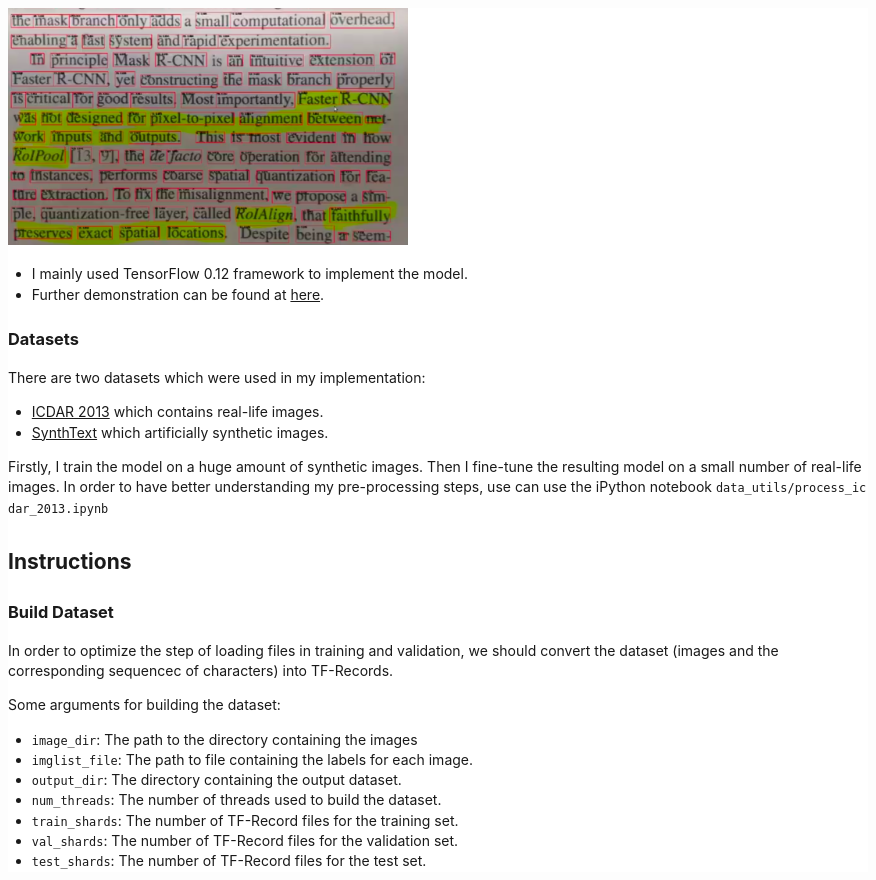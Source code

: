   <img src="figures/demo_4.png" width="400px"/>
</p>

- I mainly used TensorFlow 0.12 framework to implement the model.
- Further demonstration can be found at [here](https://www.youtube.com/watch?v=U3Kmdv9rrro).

### Datasets
There are two datasets which were used in my implementation:
- [ICDAR 2013](https://iapr.org/archives/icdar2013/index.html) which contains real-life images.
- [SynthText](http://www.robots.ox.ac.uk/~vgg/data/scenetext/) which artificially synthetic images.

Firstly, I train the model on a huge amount of synthetic images. Then I fine-tune the resulting model on a small number of real-life images.
In order to have better understanding my pre-processing steps, use can use the iPython notebook `data_utils/process_icdar_2013.ipynb`

## Instructions
### Build Dataset
In order to optimize the step of loading files in training and validation, we should convert the dataset (images and the corresponding sequencec of characters) into TF-Records.

Some arguments for building the dataset:
- `image_dir`: The path to the directory containing the images
- `imglist_file`: The path to file containing the labels for each image.
- `output_dir`: The directory containing the output dataset.
- `num_threads`: The number of threads used to build the dataset.
- `train_shards`: The number of TF-Record files for the training set.
- `val_shards`: The number of TF-Record files for the validation set.
- `test_shards`: The number of TF-Record files for the test set.
